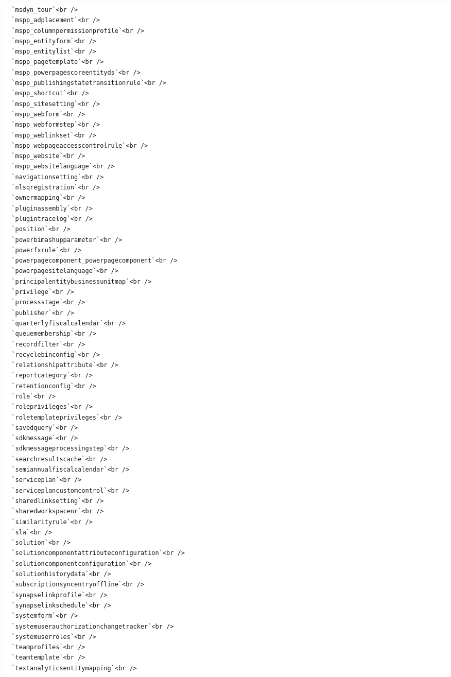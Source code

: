       `msdyn_tour`<br />
      `mspp_adplacement`<br />
      `mspp_columnpermissionprofile`<br />
      `mspp_entityform`<br />
      `mspp_entitylist`<br />
      `mspp_pagetemplate`<br />
      `mspp_powerpagescoreentityds`<br />
      `mspp_publishingstatetransitionrule`<br />
      `mspp_shortcut`<br />
      `mspp_sitesetting`<br />
      `mspp_webform`<br />
      `mspp_webformstep`<br />
      `mspp_weblinkset`<br />
      `mspp_webpageaccesscontrolrule`<br />
      `mspp_website`<br />
      `mspp_websitelanguage`<br />
      `navigationsetting`<br />
      `nlsqregistration`<br />
      `ownermapping`<br />
      `pluginassembly`<br />
      `plugintracelog`<br />
      `position`<br />
      `powerbimashupparameter`<br />
      `powerfxrule`<br />
      `powerpagecomponent_powerpagecomponent`<br />
      `powerpagesitelanguage`<br />
      `principalentitybusinessunitmap`<br />
      `privilege`<br />
      `processstage`<br />
      `publisher`<br />
      `quarterlyfiscalcalendar`<br />
      `queuemembership`<br />
      `recordfilter`<br />
      `recyclebinconfig`<br />
      `relationshipattribute`<br />
      `reportcategory`<br />
      `retentionconfig`<br />
      `role`<br />
      `roleprivileges`<br />
      `roletemplateprivileges`<br />
      `savedquery`<br />
      `sdkmessage`<br />
      `sdkmessageprocessingstep`<br />
      `searchresultscache`<br />
      `semiannualfiscalcalendar`<br />
      `serviceplan`<br />
      `serviceplancustomcontrol`<br />
      `sharedlinksetting`<br />
      `sharedworkspacenr`<br />
      `similarityrule`<br />
      `sla`<br />
      `solution`<br />
      `solutioncomponentattributeconfiguration`<br />
      `solutioncomponentconfiguration`<br />
      `solutionhistorydata`<br />
      `subscriptionsyncentryoffline`<br />
      `synapselinkprofile`<br />
      `synapselinkschedule`<br />
      `systemform`<br />
      `systemuserauthorizationchangetracker`<br />
      `systemuserroles`<br />
      `teamprofiles`<br />
      `teamtemplate`<br />
      `textanalyticsentitymapping`<br />